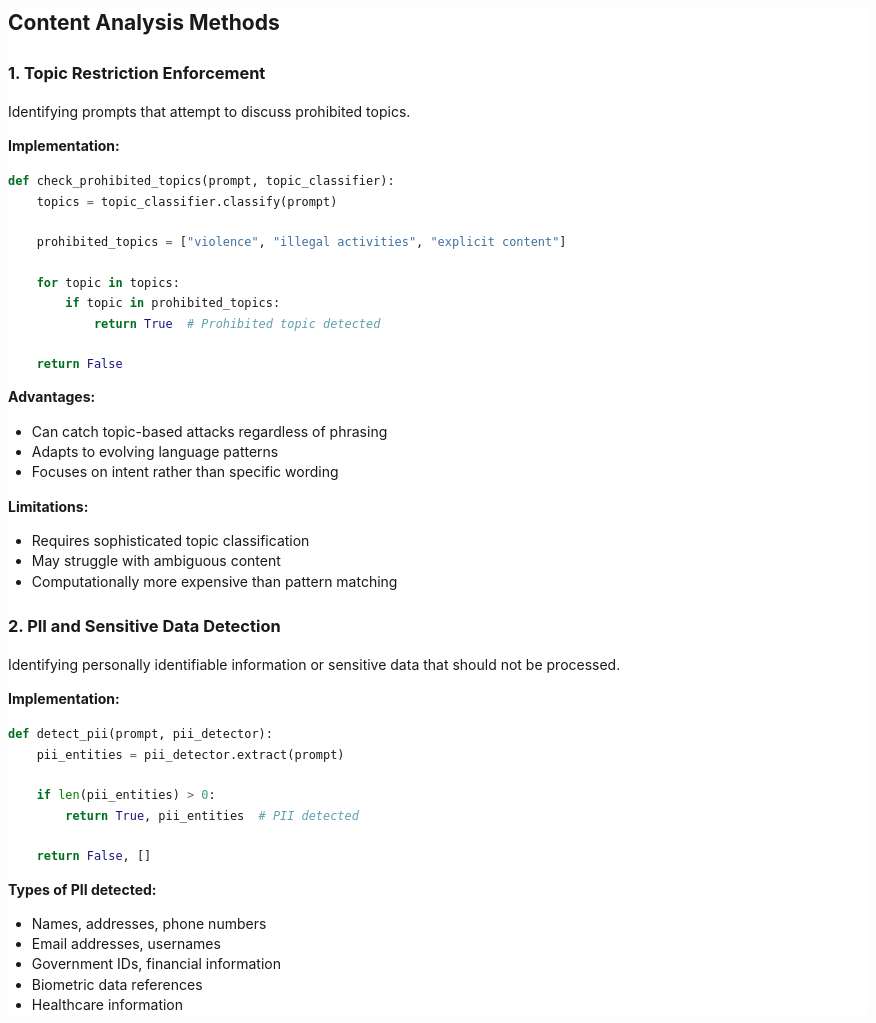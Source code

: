 ## Content Analysis Methods

### 1. Topic Restriction Enforcement

Identifying prompts that attempt to discuss prohibited topics.

**Implementation:**

```python
def check_prohibited_topics(prompt, topic_classifier):
    topics = topic_classifier.classify(prompt)

    prohibited_topics = ["violence", "illegal activities", "explicit content"]

    for topic in topics:
        if topic in prohibited_topics:
            return True  # Prohibited topic detected

    return False
```

**Advantages:**

- Can catch topic-based attacks regardless of phrasing
- Adapts to evolving language patterns
- Focuses on intent rather than specific wording

**Limitations:**

- Requires sophisticated topic classification
- May struggle with ambiguous content
- Computationally more expensive than pattern matching

### 2. PII and Sensitive Data Detection

Identifying personally identifiable information or sensitive data that should not be processed.

**Implementation:**

```python
def detect_pii(prompt, pii_detector):
    pii_entities = pii_detector.extract(prompt)

    if len(pii_entities) > 0:
        return True, pii_entities  # PII detected

    return False, []
```

**Types of PII detected:**

- Names, addresses, phone numbers
- Email addresses, usernames
- Government IDs, financial information
- Biometric data references
- Healthcare information
